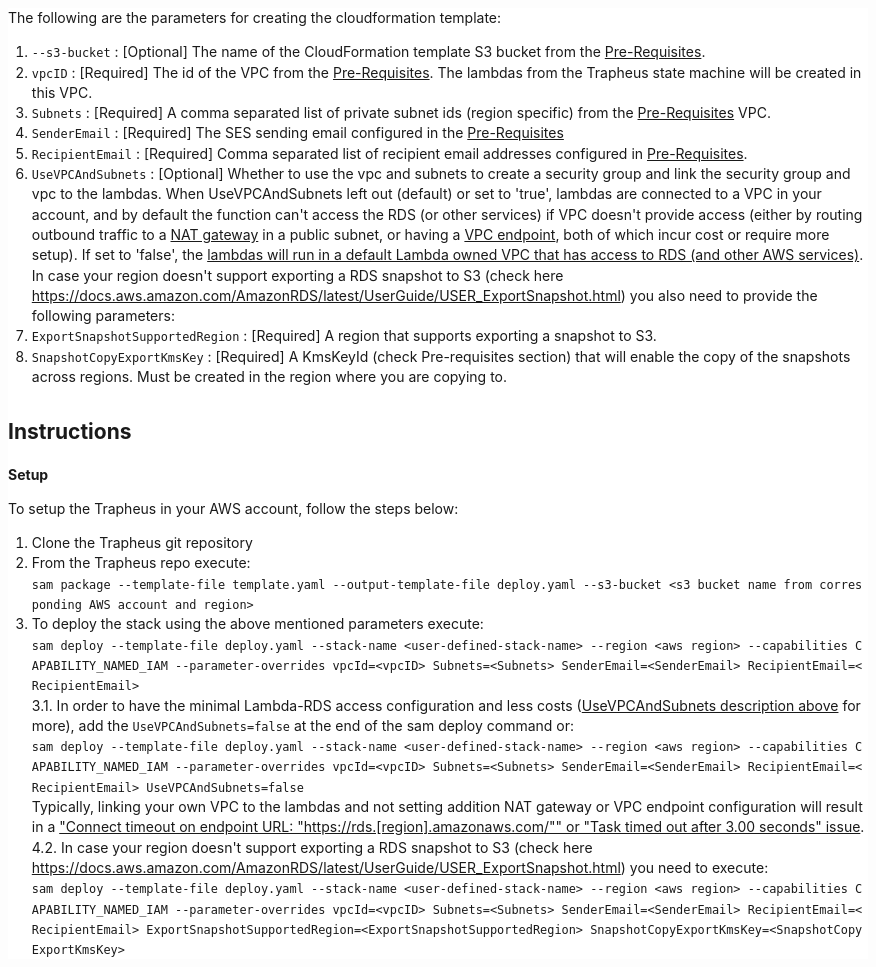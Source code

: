 The following are the parameters for creating the cloudformation template:

1. `--s3-bucket` : [Optional] The name of the CloudFormation template S3 bucket from the [Pre-Requisites](#pre-requisites). 
2. `vpcID` : [Required] The id of the VPC from the [Pre-Requisites](#pre-requisites). The lambdas from the Trapheus state machine will be created in this VPC. 
3. `Subnets` : [Required] A comma separated list of private subnet ids (region specific) from the [Pre-Requisites](#pre-requisites) VPC.
4. `SenderEmail` : [Required] The SES sending email configured in the [Pre-Requisites](#pre-requisites)
5. `RecipientEmail` : [Required] Comma separated list of recipient email addresses configured in [Pre-Requisites](#pre-requisites).
6. `UseVPCAndSubnets` : [Optional] Whether to use the vpc and subnets to create a security group and link the security group and vpc to the lambdas. When UseVPCAndSubnets left out (default) or set to 'true', lambdas are connected to a VPC in your account, and by default the function can't access the RDS (or other services) if VPC doesn't provide access (either by routing outbound traffic to a [NAT gateway](https://docs.aws.amazon.com/vpc/latest/userguide/vpc-nat-gateway.html) in a public subnet, or having a [VPC endpoint](https://docs.aws.amazon.com/vpc/latest/userguide/vpc-endpoints.html), both of which incur cost or require more setup). If set to 'false', the [lambdas will run in a default Lambda owned VPC that has access to RDS (and other AWS services)](https://docs.aws.amazon.com/lambda/latest/dg/configuration-vpc.html#vpc-internet).  
In case your region doesn't support exporting a RDS snapshot to S3 (check here https://docs.aws.amazon.com/AmazonRDS/latest/UserGuide/USER_ExportSnapshot.html) you also need to provide the following parameters:  
7. `ExportSnapshotSupportedRegion` : [Required] A region that supports exporting a snapshot to S3.
8. `SnapshotCopyExportKmsKey` : [Required] A KmsKeyId (check Pre-requisites section) that will enable the copy of the snapshots across regions. Must be created in the region where you are copying to.

## Instructions

**Setup**

To setup the Trapheus in your AWS account, follow the steps below:

1. Clone the Trapheus git repository
2. From the Trapheus repo execute:  
`sam package --template-file template.yaml --output-template-file deploy.yaml --s3-bucket <s3 bucket name from corresponding AWS account and region>`
3. To deploy the stack using the above mentioned parameters execute:   
`sam deploy --template-file deploy.yaml --stack-name <user-defined-stack-name> --region <aws region> --capabilities CAPABILITY_NAMED_IAM --parameter-overrides vpcId=<vpcID> Subnets=<Subnets> SenderEmail=<SenderEmail> RecipientEmail=<RecipientEmail>`  
3.1. In order to have the minimal Lambda-RDS access configuration and less costs ([UseVPCAndSubnets description above](#parameters) for more), add the `UseVPCAndSubnets=false` at the end of the sam deploy command or:  
`sam deploy --template-file deploy.yaml --stack-name <user-defined-stack-name> --region <aws region> --capabilities CAPABILITY_NAMED_IAM --parameter-overrides vpcId=<vpcID> Subnets=<Subnets> SenderEmail=<SenderEmail> RecipientEmail=<RecipientEmail> UseVPCAndSubnets=false`  
Typically, linking your own VPC to the lambdas and not setting addition NAT gateway or VPC endpoint configuration will result in a ["Connect timeout on endpoint URL: "https://rds.[region].amazonaws.com/"" or "Task timed out after 3.00 seconds" issue](https://docs.aws.amazon.com/lambda/latest/dg/troubleshooting-networking.html).  
4.2. In case your region doesn't support exporting a RDS snapshot to S3 (check here https://docs.aws.amazon.com/AmazonRDS/latest/UserGuide/USER_ExportSnapshot.html) you need to execute:  
`sam deploy --template-file deploy.yaml --stack-name <user-defined-stack-name> --region <aws region> --capabilities CAPABILITY_NAMED_IAM --parameter-overrides vpcId=<vpcID> Subnets=<Subnets> SenderEmail=<SenderEmail> RecipientEmail=<RecipientEmail> ExportSnapshotSupportedRegion=<ExportSnapshotSupportedRegion> SnapshotCopyExportKmsKey=<SnapshotCopyExportKmsKey>`  
